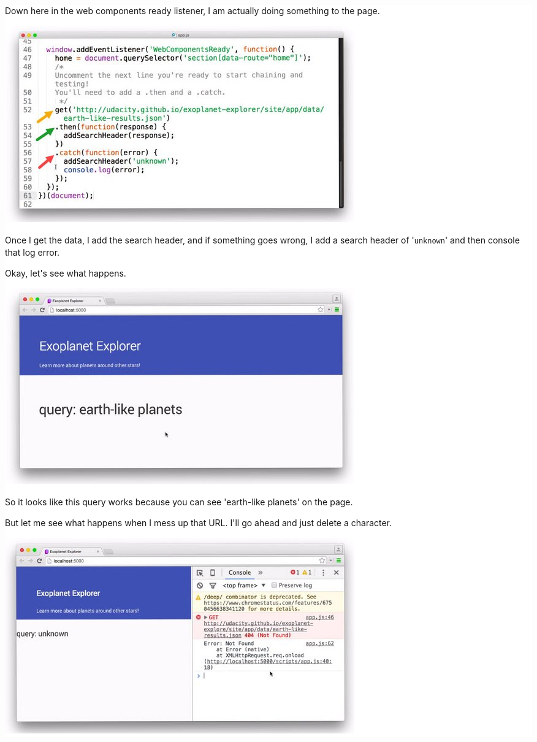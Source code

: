 Down here in the web components ready listener, I am actually doing something to the page.

[![prom1-45](../assets/images/prom1-45-small.jpg)](../assets/images/prom1-45.jpg)

Once I get the data, I add the search header, and if something goes wrong, I add a search header of '`unknown`' and then console that log error.

Okay, let's see what happens.

[![prom1-46](../assets/images/prom1-46-small.jpg)](../assets/images/prom1-46.jpg)

So it looks like this query works because you can see 'earth-like planets' on the page.

But let me see what happens when I mess up that URL. I'll go ahead and just delete a character.

[![prom1-47](../assets/images/prom1-47-small.jpg)](../assets/images/prom1-47.jpg)
